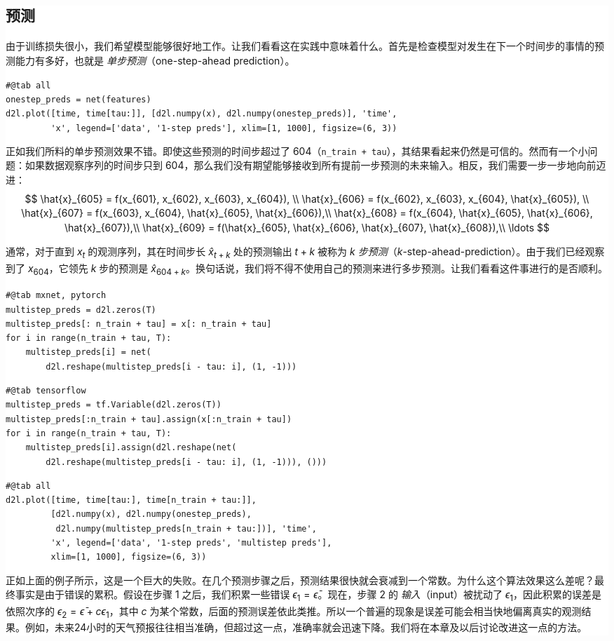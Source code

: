 ## 预测

由于训练损失很小，我们希望模型能够很好地工作。让我们看看这在实践中意味着什么。首先是检查模型对发生在下一个时间步的事情的预测能力有多好，也就是 *单步预测*（one-step-ahead prediction）。

```{.python .input}
#@tab all
onestep_preds = net(features)
d2l.plot([time, time[tau:]], [d2l.numpy(x), d2l.numpy(onestep_preds)], 'time',
         'x', legend=['data', '1-step preds'], xlim=[1, 1000], figsize=(6, 3))
```

正如我们所料的单步预测效果不错。即使这些预测的时间步超过了 $604$（`n_train + tau`），其结果看起来仍然是可信的。然而有一个小问题：如果数据观察序列的时间步只到 $604$，那么我们没有期望能够接收到所有提前一步预测的未来输入。相反，我们需要一步一步地向前迈进：
$$
\hat{x}_{605} = f(x_{601}, x_{602}, x_{603}, x_{604}), \\
\hat{x}_{606} = f(x_{602}, x_{603}, x_{604}, \hat{x}_{605}), \\
\hat{x}_{607} = f(x_{603}, x_{604}, \hat{x}_{605}, \hat{x}_{606}),\\
\hat{x}_{608} = f(x_{604}, \hat{x}_{605}, \hat{x}_{606}, \hat{x}_{607}),\\
\hat{x}_{609} = f(\hat{x}_{605}, \hat{x}_{606}, \hat{x}_{607}, \hat{x}_{608}),\\
\ldots
$$

通常，对于直到 $x_t$ 的观测序列，其在时间步长 $\hat{x}_{t+k}$ 处的预测输出 $t+k$ 被称为 *$k$ 步预测*（$k$-step-ahead-prediction）。由于我们已经观察到了 $x_{604}$，它领先 $k$ 步的预测是 $\hat{x}_{604+k}$。换句话说，我们将不得不使用自己的预测来进行多步预测。让我们看看这件事进行的是否顺利。

```{.python .input}
#@tab mxnet, pytorch
multistep_preds = d2l.zeros(T)
multistep_preds[: n_train + tau] = x[: n_train + tau]
for i in range(n_train + tau, T):
    multistep_preds[i] = net(
        d2l.reshape(multistep_preds[i - tau: i], (1, -1)))
```

```{.python .input}
#@tab tensorflow
multistep_preds = tf.Variable(d2l.zeros(T))
multistep_preds[:n_train + tau].assign(x[:n_train + tau])
for i in range(n_train + tau, T):
    multistep_preds[i].assign(d2l.reshape(net(
        d2l.reshape(multistep_preds[i - tau: i], (1, -1))), ()))
```

```{.python .input}
#@tab all
d2l.plot([time, time[tau:], time[n_train + tau:]],
         [d2l.numpy(x), d2l.numpy(onestep_preds),
          d2l.numpy(multistep_preds[n_train + tau:])], 'time',
         'x', legend=['data', '1-step preds', 'multistep preds'],
         xlim=[1, 1000], figsize=(6, 3))
```

正如上面的例子所示，这是一个巨大的失败。在几个预测步骤之后，预测结果很快就会衰减到一个常数。为什么这个算法效果这么差呢？最终事实是由于错误的累积。假设在步骤 $1$ 之后，我们积累一些错误 $\epsilon_1 = \bar\epsilon$。现在，步骤 $2$ 的 *输入*（input）被扰动了 $\epsilon_1$，因此积累的误差是依照次序的 $\epsilon_2 = \bar\epsilon + c \epsilon_1$，其中 $c$ 为某个常数，后面的预测误差依此类推。所以一个普遍的现象是误差可能会相当快地偏离真实的观测结果。例如，未来24小时的天气预报往往相当准确，但超过这一点，准确率就会迅速下降。我们将在本章及以后讨论改进这一点的方法。
